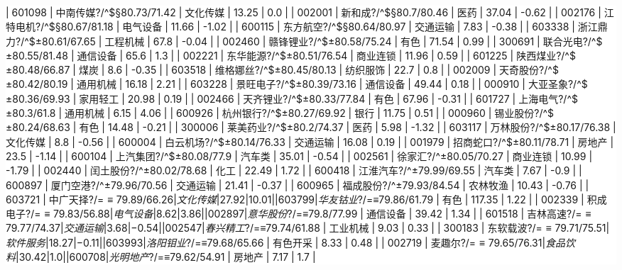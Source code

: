 | 601098 | 中南传媒?/^$§80.73/71.42 |  文化传媒  |   13.25   |  0.0   |
| 002001 |  新和成?/^$§80.7/80.46   |    医药    |   37.04   | -0.62  |
| 002176 | 江特电机?/^$§80.67/81.18 |  电气设备  |   11.66   | -1.02  |
| 600115 | 东方航空?/^$§80.64/80.97 |  交通运输  |    7.83   | -0.38  |
| 603338 | 浙江鼎力?/^$±80.61/67.65 |  工程机械  |    67.8   | -0.04  |
| 002460 | 赣锋锂业?/^$±80.58/75.24 |    有色    |   71.54   |  0.99  |
| 300691 | 联合光电?/^$±80.55/81.48 |  通信设备  |    65.6   |  1.3   |
| 002221 | 东华能源?/^$±80.51/76.54 |  商业连锁  |   11.96   |  0.59  |
| 601225 | 陕西煤业?/^$±80.48/66.87 |    煤炭    |    8.6    | -0.35  |
| 603518 | 维格娜丝?/^$±80.45/80.13 |  纺织服饰  |    22.7   |  0.8   |
| 002009 | 天奇股份?/^$±80.42/80.19 |  通用机械  |   16.18   |  2.21  |
| 603228 | 景旺电子?/^$±80.39/73.16 |  通信设备  |   49.44   |  0.18  |
| 000910 | 大亚圣象?/^$±80.36/69.93 |  家用轻工  |   20.98   |  0.19  |
| 002466 | 天齐锂业?/^$±80.33/77.84 |    有色    |   67.96   | -0.31  |
| 601727 |  上海电气?/^$±80.3/61.8  |  通用机械  |    6.15   |  4.06  |
| 600926 | 杭州银行?/^$±80.27/69.92 |    银行    |   11.75   |  0.51  |
| 000960 | 锡业股份?/^$±80.24/68.63 |    有色    |   14.48   | -0.21  |
| 300006 | 莱美药业?/^$±80.2/74.37  |    医药    |    5.98   | -1.32  |
| 603117 | 万林股份?/^$±80.17/76.38 |  文化传媒  |    8.8    | -0.56  |
| 600004 | 白云机场?/^$±80.14/76.33 |  交通运输  |   16.08   |  0.19  |
| 001979 | 招商蛇口?/^$±80.11/78.71 |   房地产   |    23.5   | -1.14  |
| 600104 | 上汽集团?/^$±80.08/77.9  |   汽车类   |   35.01   | -0.54  |
| 002561 |  徐家汇?/^±80.05/70.27   |  商业连锁  |   10.99   | -1.79  |
| 002440 | 闰土股份?/^±80.02/78.68  |    化工    |   22.49   |  1.72  |
| 600418 | 江淮汽车?/^±79.99/69.55  |   汽车类   |    7.67   |  -0.9  |
| 600897 | 厦门空港?/^±79.96/70.56  |  交通运输  |   21.41   | -0.37  |
| 600965 | 福成股份?/^±79.93/84.54  |  农林牧渔  |   10.43   | -0.76  |
| 603721 | 中广天择?/=$≡79.89/66.26 |  文化传媒  |   27.92   | 10.01  |
| 603799 | 华友钴业?/=$≡79.86/61.79 |    有色    |   117.35  |  1.22  |
| 002339 | 积成电子?/=$≡79.83/56.88 |  电气设备  |    8.62   |  3.86  |
| 002897 | 意华股份?/=$≡79.8/77.99  |  通信设备  |   39.42   |  1.34  |
| 601518 | 吉林高速?/=$≡79.77/74.37 |  交通运输  |    3.68   | -0.54  |
| 002547 | 春兴精工?/=$≡79.74/61.88 |  工业机械  |    9.03   |  0.33  |
| 300183 | 东软载波?/=$≡79.71/75.51 |  软件服务  |   18.27   | -0.11  |
| 603993 | 洛阳钼业?/=$≡79.68/65.66 |  有色开采  |    8.33   |  0.48  |
| 002719 |  麦趣尔?/=$≡79.65/76.31  |  食品饮料  |   30.42   |  1.0   |
| 600708 | 光明地产?/=$≡79.62/54.91 |   房地产   |    7.17   |  1.7   |
